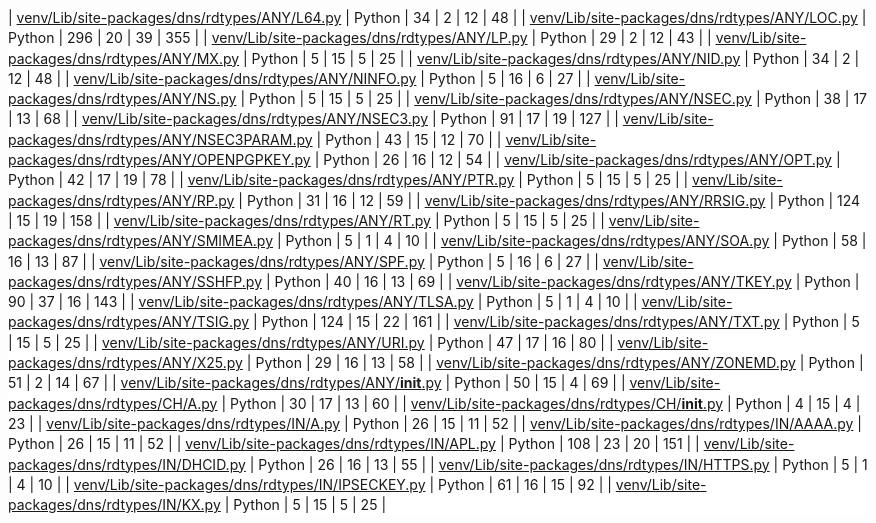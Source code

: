 | [venv/Lib/site-packages/dns/rdtypes/ANY/L64.py](/venv/Lib/site-packages/dns/rdtypes/ANY/L64.py) | Python | 34 | 2 | 12 | 48 |
| [venv/Lib/site-packages/dns/rdtypes/ANY/LOC.py](/venv/Lib/site-packages/dns/rdtypes/ANY/LOC.py) | Python | 296 | 20 | 39 | 355 |
| [venv/Lib/site-packages/dns/rdtypes/ANY/LP.py](/venv/Lib/site-packages/dns/rdtypes/ANY/LP.py) | Python | 29 | 2 | 12 | 43 |
| [venv/Lib/site-packages/dns/rdtypes/ANY/MX.py](/venv/Lib/site-packages/dns/rdtypes/ANY/MX.py) | Python | 5 | 15 | 5 | 25 |
| [venv/Lib/site-packages/dns/rdtypes/ANY/NID.py](/venv/Lib/site-packages/dns/rdtypes/ANY/NID.py) | Python | 34 | 2 | 12 | 48 |
| [venv/Lib/site-packages/dns/rdtypes/ANY/NINFO.py](/venv/Lib/site-packages/dns/rdtypes/ANY/NINFO.py) | Python | 5 | 16 | 6 | 27 |
| [venv/Lib/site-packages/dns/rdtypes/ANY/NS.py](/venv/Lib/site-packages/dns/rdtypes/ANY/NS.py) | Python | 5 | 15 | 5 | 25 |
| [venv/Lib/site-packages/dns/rdtypes/ANY/NSEC.py](/venv/Lib/site-packages/dns/rdtypes/ANY/NSEC.py) | Python | 38 | 17 | 13 | 68 |
| [venv/Lib/site-packages/dns/rdtypes/ANY/NSEC3.py](/venv/Lib/site-packages/dns/rdtypes/ANY/NSEC3.py) | Python | 91 | 17 | 19 | 127 |
| [venv/Lib/site-packages/dns/rdtypes/ANY/NSEC3PARAM.py](/venv/Lib/site-packages/dns/rdtypes/ANY/NSEC3PARAM.py) | Python | 43 | 15 | 12 | 70 |
| [venv/Lib/site-packages/dns/rdtypes/ANY/OPENPGPKEY.py](/venv/Lib/site-packages/dns/rdtypes/ANY/OPENPGPKEY.py) | Python | 26 | 16 | 12 | 54 |
| [venv/Lib/site-packages/dns/rdtypes/ANY/OPT.py](/venv/Lib/site-packages/dns/rdtypes/ANY/OPT.py) | Python | 42 | 17 | 19 | 78 |
| [venv/Lib/site-packages/dns/rdtypes/ANY/PTR.py](/venv/Lib/site-packages/dns/rdtypes/ANY/PTR.py) | Python | 5 | 15 | 5 | 25 |
| [venv/Lib/site-packages/dns/rdtypes/ANY/RP.py](/venv/Lib/site-packages/dns/rdtypes/ANY/RP.py) | Python | 31 | 16 | 12 | 59 |
| [venv/Lib/site-packages/dns/rdtypes/ANY/RRSIG.py](/venv/Lib/site-packages/dns/rdtypes/ANY/RRSIG.py) | Python | 124 | 15 | 19 | 158 |
| [venv/Lib/site-packages/dns/rdtypes/ANY/RT.py](/venv/Lib/site-packages/dns/rdtypes/ANY/RT.py) | Python | 5 | 15 | 5 | 25 |
| [venv/Lib/site-packages/dns/rdtypes/ANY/SMIMEA.py](/venv/Lib/site-packages/dns/rdtypes/ANY/SMIMEA.py) | Python | 5 | 1 | 4 | 10 |
| [venv/Lib/site-packages/dns/rdtypes/ANY/SOA.py](/venv/Lib/site-packages/dns/rdtypes/ANY/SOA.py) | Python | 58 | 16 | 13 | 87 |
| [venv/Lib/site-packages/dns/rdtypes/ANY/SPF.py](/venv/Lib/site-packages/dns/rdtypes/ANY/SPF.py) | Python | 5 | 16 | 6 | 27 |
| [venv/Lib/site-packages/dns/rdtypes/ANY/SSHFP.py](/venv/Lib/site-packages/dns/rdtypes/ANY/SSHFP.py) | Python | 40 | 16 | 13 | 69 |
| [venv/Lib/site-packages/dns/rdtypes/ANY/TKEY.py](/venv/Lib/site-packages/dns/rdtypes/ANY/TKEY.py) | Python | 90 | 37 | 16 | 143 |
| [venv/Lib/site-packages/dns/rdtypes/ANY/TLSA.py](/venv/Lib/site-packages/dns/rdtypes/ANY/TLSA.py) | Python | 5 | 1 | 4 | 10 |
| [venv/Lib/site-packages/dns/rdtypes/ANY/TSIG.py](/venv/Lib/site-packages/dns/rdtypes/ANY/TSIG.py) | Python | 124 | 15 | 22 | 161 |
| [venv/Lib/site-packages/dns/rdtypes/ANY/TXT.py](/venv/Lib/site-packages/dns/rdtypes/ANY/TXT.py) | Python | 5 | 15 | 5 | 25 |
| [venv/Lib/site-packages/dns/rdtypes/ANY/URI.py](/venv/Lib/site-packages/dns/rdtypes/ANY/URI.py) | Python | 47 | 17 | 16 | 80 |
| [venv/Lib/site-packages/dns/rdtypes/ANY/X25.py](/venv/Lib/site-packages/dns/rdtypes/ANY/X25.py) | Python | 29 | 16 | 13 | 58 |
| [venv/Lib/site-packages/dns/rdtypes/ANY/ZONEMD.py](/venv/Lib/site-packages/dns/rdtypes/ANY/ZONEMD.py) | Python | 51 | 2 | 14 | 67 |
| [venv/Lib/site-packages/dns/rdtypes/ANY/__init__.py](/venv/Lib/site-packages/dns/rdtypes/ANY/__init__.py) | Python | 50 | 15 | 4 | 69 |
| [venv/Lib/site-packages/dns/rdtypes/CH/A.py](/venv/Lib/site-packages/dns/rdtypes/CH/A.py) | Python | 30 | 17 | 13 | 60 |
| [venv/Lib/site-packages/dns/rdtypes/CH/__init__.py](/venv/Lib/site-packages/dns/rdtypes/CH/__init__.py) | Python | 4 | 15 | 4 | 23 |
| [venv/Lib/site-packages/dns/rdtypes/IN/A.py](/venv/Lib/site-packages/dns/rdtypes/IN/A.py) | Python | 26 | 15 | 11 | 52 |
| [venv/Lib/site-packages/dns/rdtypes/IN/AAAA.py](/venv/Lib/site-packages/dns/rdtypes/IN/AAAA.py) | Python | 26 | 15 | 11 | 52 |
| [venv/Lib/site-packages/dns/rdtypes/IN/APL.py](/venv/Lib/site-packages/dns/rdtypes/IN/APL.py) | Python | 108 | 23 | 20 | 151 |
| [venv/Lib/site-packages/dns/rdtypes/IN/DHCID.py](/venv/Lib/site-packages/dns/rdtypes/IN/DHCID.py) | Python | 26 | 16 | 13 | 55 |
| [venv/Lib/site-packages/dns/rdtypes/IN/HTTPS.py](/venv/Lib/site-packages/dns/rdtypes/IN/HTTPS.py) | Python | 5 | 1 | 4 | 10 |
| [venv/Lib/site-packages/dns/rdtypes/IN/IPSECKEY.py](/venv/Lib/site-packages/dns/rdtypes/IN/IPSECKEY.py) | Python | 61 | 16 | 15 | 92 |
| [venv/Lib/site-packages/dns/rdtypes/IN/KX.py](/venv/Lib/site-packages/dns/rdtypes/IN/KX.py) | Python | 5 | 15 | 5 | 25 |
